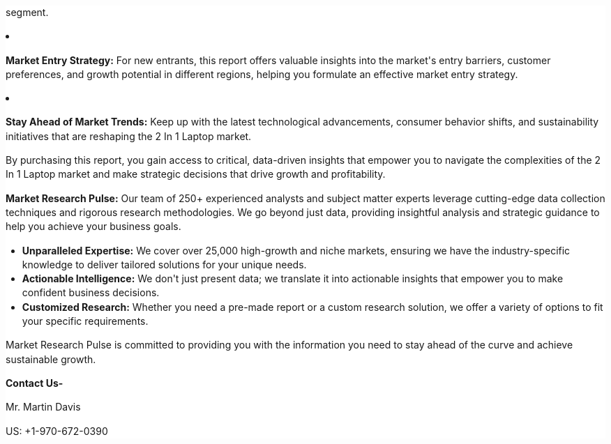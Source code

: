 segment.</p></li><li><p><strong>Market Entry Strategy:</strong> For new entrants, this report offers valuable insights into the market's entry barriers, customer preferences, and growth potential in different regions, helping you formulate an effective market entry strategy.</p></li><li><p><strong>Stay Ahead of Market Trends:</strong> Keep up with the latest technological advancements, consumer behavior shifts, and sustainability initiatives that are reshaping the 2 In 1 Laptop market.</p></li></ol><p>By purchasing this report, you gain access to critical, data-driven insights that empower you to navigate the complexities of the 2 In 1 Laptop market and make strategic decisions that drive growth and profitability.</p><p><strong>Market Research Pulse:</strong>&nbsp;Our team of 250+ experienced analysts and subject matter experts leverage cutting-edge data collection techniques and rigorous research methodologies. We go beyond just data, providing insightful analysis and strategic guidance to help you achieve your business goals.</p><ul><li><strong>Unparalleled Expertise:</strong>&nbsp;We cover over 25,000 high-growth and niche markets, ensuring we have the industry-specific knowledge to deliver tailored solutions for your unique needs.</li><li><strong>Actionable Intelligence:</strong>&nbsp;We don't just present data; we translate it into actionable insights that empower you to make confident business decisions.</li><li><strong>Customized Research:</strong>&nbsp;Whether you need a pre-made report or a custom research solution, we offer a variety of options to fit your specific requirements.</li></ul><p>Market Research Pulse is committed to providing you with the information you need to stay ahead of the curve and achieve sustainable growth.</p><p><strong>Contact Us-</strong></p><p>Mr. Martin Davis</p><p>US: +1-970-672-0390</p>
